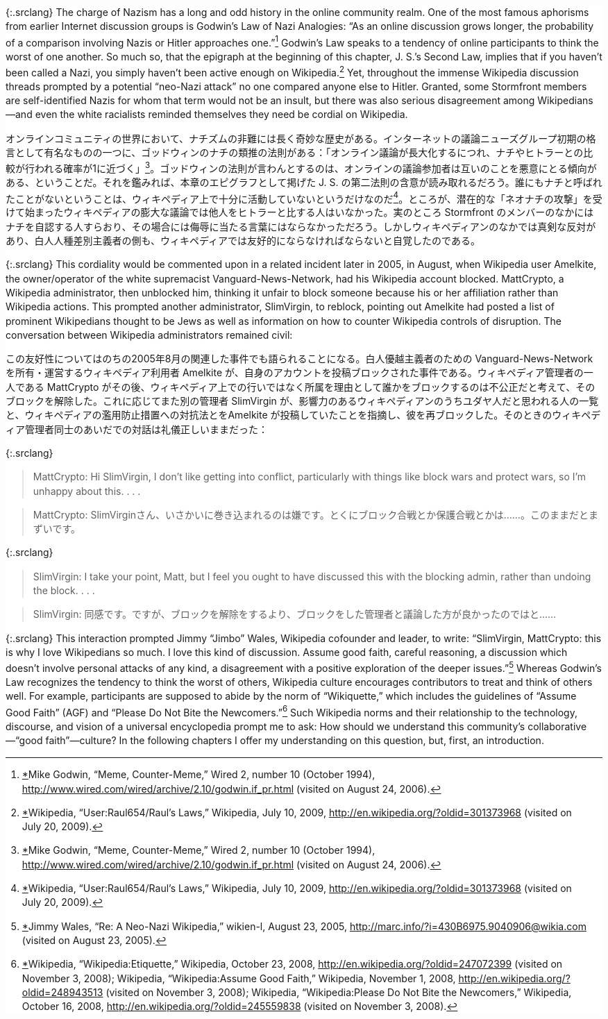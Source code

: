 {:.srclang}
The charge of Nazism has a long and odd history in the online community realm. One of the most famous aphorisms from earlier Internet discussion groups is Godwin’s Law of Nazi Analogies: “As an online discussion grows longer, the probability of a comparison involving Nazis or Hitler approaches one.”[^3] Godwin’s Law speaks to a tendency of online participants to think the worst of one another. So much so, that the epigraph at the beginning of this chapter, J. S.’s Second Law, implies that if you haven’t been called a Nazi, you simply haven’t been active enough on Wikipedia.[^4] Yet, throughout the immense Wikipedia discussion threads prompted by a potential “neo-Nazi attack” no one compared anyone else to Hitler. Granted, some Stormfront members are self-identified Nazis for whom that term would not be an insult, but there was also serious disagreement among Wikipedians—and even the white racialists reminded themselves they need be cordial on Wikipedia.

オンラインコミュニティの世界において、ナチズムの非難には長く奇妙な歴史がある。インターネットの議論ニューズグループ初期の格言として有名なものの一つに、ゴッドウィンのナチの類推の法則がある：「オンライン議論が長大化するにつれ、ナチやヒトラーとの比較が行われる確率が1に近づく」[^3]。ゴッドウィンの法則が言わんとするのは、オンラインの議論参加者は互いのことを悪意にとる傾向がある、ということだ。それを鑑みれば、本章のエピグラフとして掲げた J. S. の第二法則の含意が読み取れるだろう。誰にもナチと呼ばれたことがないということは、ウィキペディア上で十分に活動していないというだけなのだ[^4]。ところが、潜在的な「ネオナチの攻撃」を受けて始まったウィキペディアの膨大な議論では他人をヒトラーと比する人はいなかった。実のところ Stormfront のメンバーのなかにはナチを自認する人すらおり、その場合には侮辱に当たる言葉にはならなかっただろう。しかしウィキペディアンのなかでは真剣な反対があり、白人人種差別主義者の側も、ウィキペディアでは友好的にならなければならないと自覚したのである。

{:.srclang}
This cordiality would be commented upon in a related incident later in 2005, in August, when Wikipedia user Amelkite, the owner/operator of the white supremacist Vanguard-News-Network, had his Wikipedia account blocked. MattCrypto, a Wikipedia administrator, then unblocked him, thinking it unfair to block someone because his or her affiliation rather than Wikipedia actions. This prompted another administrator, SlimVirgin, to reblock, pointing out Amelkite had posted a list of prominent Wikipedians thought to be Jews as well as information on how to counter Wikipedia controls of disruption. The conversation between Wikipedia administrators remained civil:

この友好性についてはのちの2005年8月の関連した事件でも語られることになる。白人優越主義者のための Vanguard-News-Network を所有・運営するウィキペディア利用者 Amelkite が、自身のアカウントを投稿ブロックされた事件である。ウィキペディア管理者の一人である MattCrypto がその後、ウィキペディア上での行いではなく所属を理由として誰かをブロックするのは不公正だと考えて、そのブロックを解除した。これに応じてまた別の管理者 SlimVirgin が、影響力のあるウィキペディアンのうちユダヤ人だと思われる人の一覧と、ウィキペディアの濫用防止措置への対抗法とをAmelkite が投稿していたことを指摘し、彼を再ブロックした。そのときのウィキペディア管理者同士のあいだでの対話は礼儀正しいままだった：

{:.srclang}
> MattCrypto: Hi SlimVirgin, I don’t like getting into conflict, particularly with things like block wars and protect wars, so I’m unhappy about this. . . .

> MattCrypto: SlimVirginさん、いさかいに巻き込まれるのは嫌です。とくにブロック合戦とか保護合戦とかは……。このままだとまずいです。

{:.srclang}
> SlimVirgin: I take your point, Matt, but I feel you ought to have discussed this with the blocking admin, rather than undoing the block. . . .

> SlimVirgin: 同感です。ですが、ブロックを解除をするより、ブロックをした管理者と議論した方が良かったのではと……

{:.srclang}
This interaction prompted Jimmy “Jimbo” Wales, Wikipedia cofounder and leader, to write: “SlimVirgin, MattCrypto: this is why I love Wikipedians so much. I love this kind of discussion. Assume good faith, careful reasoning, a discussion which doesn’t involve personal attacks of any kind, a disagreement with a positive exploration of the deeper issues.”[^5] Whereas Godwin’s Law recognizes the tendency to think the worst of others, Wikipedia culture encourages contributors to treat and think of others well. For example, participants are supposed to abide by the norm of “Wikiquette,” which includes the guidelines of “Assume Good Faith” (AGF) and “Please Do Not Bite the Newcomers.”[^6] Such Wikipedia norms and their relationship to the technology, discourse, and vision of a universal encyclopedia prompt me to ask: How should we understand this community’s collaborative—“good faith”—culture? In the following chapters I offer my understanding on this question, but, first, an introduction.


[^1]: [*](http://reagle.org/joseph/2010/gfc/chapter-1.html#enmark-1)AndyL, “Neo-Nazis Attempt to Stack Wikivote on Jewish,” wikien-l, February 6, 2005, [http://marc.info/?i=BE2BEA7C.4E78%andyl2004@sympatico.ca](http://marc.info/?i=BE2BEA7C.4E78%andyl2004@sympatico.ca) (accessed February 6, 2005).
[^2]: [*](http://reagle.org/joseph/2010/gfc/chapter-1.html#enmark-2)AndyL, “A Neo-Nazi Wikipedia,” wikien-l, August 19, 2005, [http://marc.info/?i=20050819221529.ZQFS2134.tomts48-srv.bellnexxia.net@[209.226.175.82]](http://marc.info/?i=20050819221529.ZQFS2134.tomts48-srv.bellnexxia.net@%5B209.226.175.82%5D) (visited on August 23, 2005).
[^3]: [*](http://reagle.org/joseph/2010/gfc/chapter-1.html#enmark-3)Mike Godwin, “Meme, Counter-Meme,” Wired 2, number 10 (October 1994), <http://www.wired.com/wired/archive/2.10/godwin.if_pr.html> (visited on August 24, 2006).
[^4]: [*](http://reagle.org/joseph/2010/gfc/chapter-1.html#enmark-4)Wikipedia, “User:Raul654/Raul’s Laws,” Wikipedia, July 10, 2009, <http://en.wikipedia.org/?oldid=301373968> (visited on July 20, 2009).
[^5]: [*](http://reagle.org/joseph/2010/gfc/chapter-1.html#enmark-5)Jimmy Wales, “Re: A Neo-Nazi Wikipedia,” wikien-l, August 23, 2005, <http://marc.info/?i=430B6975.9040906@wikia.com> (visited on August 23, 2005).
[^6]: [*](http://reagle.org/joseph/2010/gfc/chapter-1.html#enmark-6)Wikipedia, “Wikipedia:Etiquette,” Wikipedia, October 23, 2008, <http://en.wikipedia.org/?oldid=247072399> (visited on November 3, 2008); Wikipedia, “Wikipedia:Assume Good Faith,” Wikipedia, November 1, 2008, <http://en.wikipedia.org/?oldid=248943513> (visited on November 3, 2008); Wikipedia, “Wikipedia:Please Do Not Bite the Newcomers,” Wikipedia, October 16, 2008, <http://en.wikipedia.org/?oldid=245559838> (visited on November 3, 2008).
[^7]: [*](http://reagle.org/joseph/2010/gfc/chapter-1.html#enmark-7)Wikimedia Foundation, “Vision,” Wikimedia, September 1, 2007, <http://wikimediafoundation.org/wiki/Vision> (visited on June 5, 2008).
[^8]: [*](http://reagle.org/joseph/2010/gfc/chapter-1.html#enmark-8)H.G. Wells, “The Idea of a World Encyclopedia,” Nature 138 (November 28, 1936): 920-921.
[^9]: [*](http://reagle.org/joseph/2010/gfc/chapter-1.html#enmark-9)Liane Gouthro, “Building the World’s Biggest Encyclopedia,” PC World (March 10, 2000), <http://www.pcworld.com/article/15676/building_the_worlds_biggest_encyclopedia.html> (visited on October 25, 2005).
[^10]: [*](http://reagle.org/joseph/2010/gfc/chapter-1.html#enmark-10)Jimmy Wales, “Historical Draft on Digital Encyclopedias,” email message to author, June 1, 2006, doi:[](http://dx.doi.org/43BEDB86.2070300@wikia.com)[43BEDB86.2070300@wikia.com](http://reagle.org/joseph/2010/gfc/43BEDB86.2070300@wikia.com).
[^11]: [*](http://reagle.org/joseph/2010/gfc/chapter-1.html#enmark-11)Ward Cunningham, “Correspondence on the Etymology of Wiki,” November 2003, <http://c2.com/doc/etymology.html> (visited on October 4, 2008).
[^12]: [*](http://reagle.org/joseph/2010/gfc/chapter-1.html#enmark-12)Wikipedia, “Help:Category,” Wikipedia, December 1, 2008, <http://en.wikipedia.org/?oldid=255169078> (visited on December 6, 2008); Wikipedia, “Category:1122 Births,” Wikipedia, October 22, 2008, <http://en.wikipedia.org/?oldid=247041224> (visited on December 6, 2008).
[^13]: [*](http://reagle.org/joseph/2010/gfc/chapter-1.html#enmark-13)Wikipedia, “Help:Template,” Wikipedia, October 25, 2008, <http://en.wikipedia.org/?oldid=247625503> (visited on December 5, 2008); Wikimedia, “Help:A Quick Guide to Templates,” Wikimedia, June 29, 2008, <http://meta.wikimedia.org/?oldid=1063186> (visited on December 5, 2008).
[^14]: [*](http://reagle.org/joseph/2010/gfc/chapter-1.html#enmark-14)Wikipedia, “Template:Pp-Vandalism,” Wikipedia, September 5, 2008, <http://en.wikipedia.org/?oldid=236387424> (visited on December 6, 2008); Wikipedia, “Category:Protected against Vandalism,” Wikipedia, November 2, 2008, <http://en.wikipedia.org/?oldid=249177947> (visited on December 6, 2008).
[^16]: [*](http://reagle.org/joseph/2010/gfc/chapter-1.html#enmark-16)Wikipedia, “History of Wikipedia,” Wikipedia, January 8, 2009, <http://en.wikipedia.org/?oldid=262685944> (visited on January 8, 2009).
[^17]: [*](http://reagle.org/joseph/2010/gfc/chapter-1.html#enmark-17)Wikipedia, “Wikipedia:About,” Wikipedia, August 12, 2009, <http://en.wikipedia.org/?oldid=307641830> (visited on August 17, 2009).
[^18]: [*](http://reagle.org/joseph/2010/gfc/chapter-1.html#enmark-18)Larry Sanger, “Translation,” nupedia-l, March 20, 2000, <http://web.archive.org/web/20030516085026/www.nupedia.com/pipermail/nupedia-l/2000-March/000064.html> (visited on June 7, 2006).
[^19]: [*](http://reagle.org/joseph/2010/gfc/chapter-1.html#enmark-19)Alexander Halavais and Derek Lackaff, “An Analysis of Topical Coverage of Wikipedia”, Journal of Computer-Mediated Communication 13 (2008): 429–440, <http://onlinelibrary.wiley.com/doi/10.1111/j.1083-6101.2008.00403.x/full> (visited on February 22, 2008); Aniket Kittur, Ed H. Chi, and Bongwon Suh, “What’s in Wikipedia? Mapping Topics and Conflict Using Socially Annotated Category Structure,” in CHI ’09: Proceedings of the 27th International Conference on Human Factors in Computing Systems (New York: ACM, April 8, 2009), 1509–1512, <http://portal.acm.org/citation.cfm?id=1518701.1518930> (visited on April 22, 2009); Anselm Spoerri, “What Is Popular on Wikipedia and Why?,” First Monday 12, number 4 (April 2007), <http://firstmonday.org/htbin/cgiwrap/bin/ojs/index.php/fm/article/view/1765/1645> (visited on April 26, 2007).
[^20]: [*](http://reagle.org/joseph/2010/gfc/chapter-1.html#enmark-20)Wikipedia, “Wikipedia:100,000 Feature-Quality Articles,” Wikipedia, March 13, 2009, <http://en.wikipedia.org/?oldid=276882634> (visited on May 21, 2009); Wikipedia, “Wikipedia:Version 1.0 Editorial Team/Assessment,” Wikipedia, May 14, 2009, <http://en.wikipedia.org/?oldid=289898436> (visited on May 21, 2009).
[^21]: [*](http://reagle.org/joseph/2010/gfc/chapter-1.html#enmark-21)Jim Giles, “Internet Encyclopaedias Go Head to Head,” Nature (December 14, 2005), <http://www.nature.com/nature/journal/v438/n7070/full/438900a.html> (accessed December 15, 2005).
[^22]: [*](http://reagle.org/joseph/2010/gfc/chapter-1.html#enmark-22)George Bragues, “Wiki-Philosophizing in a Marketplace of Ideas: Evaluating Wikipedia’s Entries on Seven Great Minds,” Social Science Research Network, April 2007, <http://ssrn.com/abstract=978177> (visited onMarch 3, 2009), 14, 46.
[^23]: [*](http://reagle.org/joseph/2010/gfc/chapter-1.html#enmark-23)Wikipedia, “Gowanus, Brooklyn,” Wikipedia, May 3, 2008, <http://en.wikipedia.org/?oldid=209839170> (visited on June 3, 2008).
[^24]: [*](http://reagle.org/joseph/2010/gfc/chapter-1.html#enmark-24)Wikipedia, “Wikipedia:Editing Frequency,” Wikipedia, November 30, 2008, <http://en.wikipedia.org/?oldid=254994395> (visited on December 1, 2008).
[^25]: [*](http://reagle.org/joseph/2010/gfc/chapter-1.html#enmark-25)Aniket Kittur et al., “He Says, She Says: Conflict and Coordination in Wikipedia”, in CHI 2007 Proceedings: Online Representation of Self (ACM, April 28, 2007), [http://www-users.cs.umn.edu/\~echi/papers/2007-CHI/2007-Wikipedia-coordination-PARC-CHI2007.pdf](http://www-users.cs.umn.edu/%7Eechi/papers/2007-CHI/2007-Wikipedia-coordination-PARC-CHI2007.pdf) (visited on November 14, 2007).
[^26]: [*](http://reagle.org/joseph/2010/gfc/chapter-1.html#enmark-26)
[^27]: [*](http://reagle.org/joseph/2010/gfc/chapter-1.html#enmark-27)Wikipedia, “Wikipedia:List of Administrators,” Wikipedia, August 11, 2009, <http://en.wikipedia.org/?oldid=307325114> (visited on August 11, 2009).
[^28]: [*](http://reagle.org/joseph/2010/gfc/chapter-1.html#enmark-28)Walter, “The English Language Edition of Wikizine,” May 21, 2009, <http://en.wikizine.org/> (visited on May 21, 2009).
[^29]: [*](http://reagle.org/joseph/2010/gfc/chapter-1.html#enmark-29)Wikipedia, “Wikipedia:WikiProject,” Wikipedia, May 6, 2009, <http://en.wikipedia.org/?oldid=288185213> (visited on May 21, 2009); ClockworkSoul, “Igor’s All Projects List,” Wiki-Igor, August 3, 2009, <http://wiki-igor.net/all-projects.jsp> (visited on August 3, 2009).
[^30]: [*](http://reagle.org/joseph/2010/gfc/chapter-1.html#enmark-30)Ruediger Glott, Philipp Schmidt, and Rishab Ghosh, “Wikipedia Survey – First Results”, April 9, 2009, <http://upload.wikimedia.org/wikipedia/foundation/a/a7/Wikipedia_General_Survey-Overview_0.3.9.pdf> (visited on April 24, 2009).
[^31]: [*](http://reagle.org/joseph/2010/gfc/chapter-1.html#enmark-31)
[^32]: [*](http://reagle.org/joseph/2010/gfc/chapter-1.html#enmark-32)Wikipedia, “Wikipedia:Project Namespace,” Wikipedia, November 30, 2007, <http://en.wikipedia.org/?oldid=174790757> (visited on December 19, 2007); Wikimedia, “Meta,” Wikimedia, October 8, 2008, <http://meta.wikimedia.org/?oldid=1221501> (visited on October 31, 2008).
[^33]: [*](http://reagle.org/joseph/2010/gfc/chapter-1.html#enmark-33)Wikipedia, “Wikipedia:Barnstars,” Wikipedia, August 11, 2009, <http://en.wikipedia.org/?oldid=307406807> (visited on August 20, 2009).
[^34]: [*](http://reagle.org/joseph/2010/gfc/chapter-1.html#enmark-34)Wikipedia, [“User:Raul654/Raul’s Laws (oldid=301373968)”](/ch1/gfc-ja-ch1.html#fn:4)[\*](http://reagle.org/joseph/2010/gfc/references.html#cite.0:Wikipedia2009urr)[^4].
[^35]: [*](http://reagle.org/joseph/2010/gfc/chapter-1.html#enmark-35)Wikipedia, “User:Malleus Fatuorum/WikiSpeak,” Wikipedia, July 10, 2008, <http://en.wikipedia.org/?oldid=224745874> (visited on July 10, 2008).
[^36]: [*](http://reagle.org/joseph/2010/gfc/chapter-1.html#enmark-36)Harold Garfinkel, Studies in Ethnomethodology (New Jersey: Prentice-Hall, 1967), 1.
[^37]: [*](http://reagle.org/joseph/2010/gfc/chapter-1.html#enmark-37)Alain Coulon, Ethnomethodology, volume 36, Qualitative Research Methods (Thousand Oaks, CA: Sage, 1995), 29.
[^38]: [*](http://reagle.org/joseph/2010/gfc/chapter-1.html#enmark-38)Wikipedia, “Wikipedia:Neutral Point of View,” Wikipedia, November 3, 2008, <http://en.wikipedia.org/?oldid=249390830> (visited on November 3, 2008).
[^40]: [*](http://reagle.org/joseph/2010/gfc/chapter-1.html#enmark-40)Wikipedia, “Wikipedia:No Original Research,” Wikipedia, April 3, 2006, <http://en.wikipedia.org/?oldid=46780169> (visited on April 6, 2006).
[^41]: [*](http://reagle.org/joseph/2010/gfc/chapter-1.html#enmark-41)Wikipedia, “Wikipedia:Verifiability,” Wikipedia, November 14, 2008, <http://en.wikipedia.org/?oldid=251829388> (visited on November 14, 2008).
[^42]: [*](http://reagle.org/joseph/2010/gfc/chapter-1.html#enmark-42)GeorgeLouis, “Wikipedia Talk:Neutral Point of View,” Wikipedia, August 16, 2006, <http://en.wikipedia.org/?oldid=69979085> (visited on November 14, 2007).
[^43]: [*](http://reagle.org/joseph/2010/gfc/chapter-1.html#enmark-43)Jimmy Wales, “Wikipedia Talk:Neutral Point of View,” Wikipedia, August 15, 2006, <http://en.wikipedia.org/?oldid=69887768> (visited on November 14, 2007).
[^44]: [*](http://reagle.org/joseph/2010/gfc/chapter-1.html#enmark-44)Yvonna S. Lincoln and Egon G. Guba, Naturalistic Inquiry (London: SAGE publications, 1985), 39-42,187-8,209; Barney Glaser and Anselm Strauss, The Discovery of Grounded Theory: Strategies for Qualitative Research (Chicago: Aldine Publishing Company, 1967), 27, 45, 76.
[^45]: [*](http://reagle.org/joseph/2010/gfc/chapter-1.html#enmark-45)
[^46]: [*](http://reagle.org/joseph/2010/gfc/chapter-1.html#enmark-46)John Van Maanen, Tales of the Field: on Writing Ethnography (Chicago: University of Chicago Press, 1988), 1, 13.
[^47]: [*](http://reagle.org/joseph/2010/gfc/chapter-1.html#enmark-47)Henry Jenkins, Textual Poachers: Television Fans and Participatory Culture (New York: Routledge, 1992), 7, <http://books.google.com/books?id=71U9-cOx_ZwC> (visited on May 2, 2005).
[^48]: [*](http://reagle.org/joseph/2010/gfc/chapter-1.html#enmark-48)W.  Boyd Rayward, “Visions of Xanadu: Paul Otlet (1868-1944) and Hypertext”, Journal of the American Society for Information Science 45 (1994): 235–250, [http://people.lis.uiuc.edu/\~wrayward/otlet/xanadu.htm](http://people.lis.uiuc.edu/%7Ewrayward/otlet/xanadu.htm) (visited on February 21, 2006).
[^49]: [*](http://reagle.org/joseph/2010/gfc/chapter-1.html#enmark-49)Wells, [“The Idea of a World Encyclopedia”](/ch1/gfc-ja-ch1.html#fn:8)[\*](http://reagle.org/joseph/2010/gfc/references.html#cite.0:Wells1936iwe)[^8], 921.
[^50]: [*](http://reagle.org/joseph/2010/gfc/chapter-1.html#enmark-50)Harvey Einbinder, The Myth of the Britannica (New York: Grove Press, 1964); Herbert Charles Morton, The Story of Webster’s Third: Philip Gove’s Controversial Dictionary and Its Critics (New York: Cambridge University Press, 1994), <http://books.google.com/books?id=1dKJrIRXhFgC> (visited on January 10, 2005).